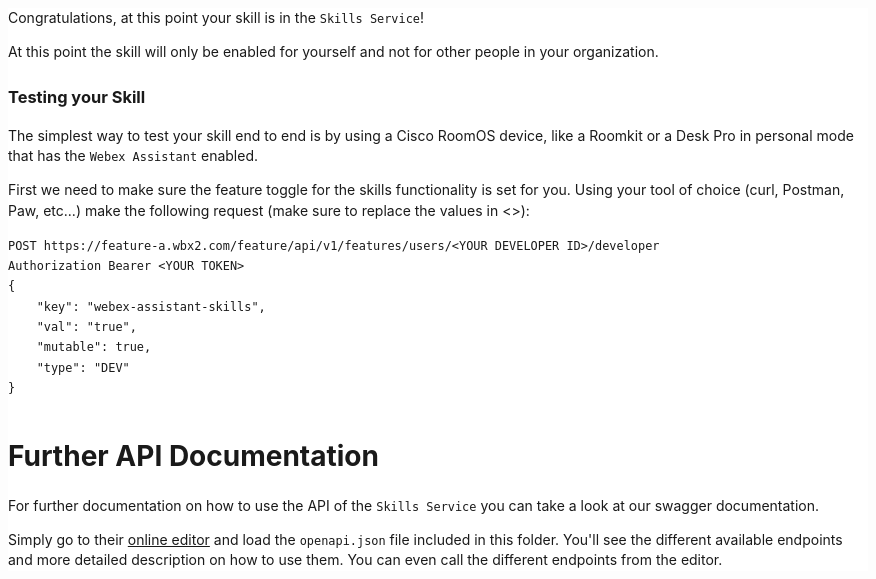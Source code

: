Congratulations, at this point your skill is in the `Skills Service`!

At this point the skill will only be enabled for yourself and not for other people in your organization.

### Testing your Skill

The simplest way to test your skill end to end is by using a Cisco RoomOS device, like a Roomkit or a Desk Pro
in personal mode that has the `Webex Assistant` enabled.

First we need to make sure the feature toggle for the skills functionality is set for you. Using your tool of
choice (curl, Postman, Paw, etc...) make the following request (make sure to replace the values in <>):

```
POST https://feature-a.wbx2.com/feature/api/v1/features/users/<YOUR DEVELOPER ID>/developer
Authorization Bearer <YOUR TOKEN>
{
    "key": "webex-assistant-skills",
    "val": "true",
    "mutable": true,
    "type": "DEV"
}
```

# Further API Documentation

For further documentation on how to use the API of the `Skills Service` you can take a look at our swagger
documentation.

Simply go to their [online editor](https://editor.swagger.io/) and load the `openapi.json` file included in this
folder. You'll see the different available endpoints and more detailed description on how to use them. You can
even call the different endpoints from the editor.

